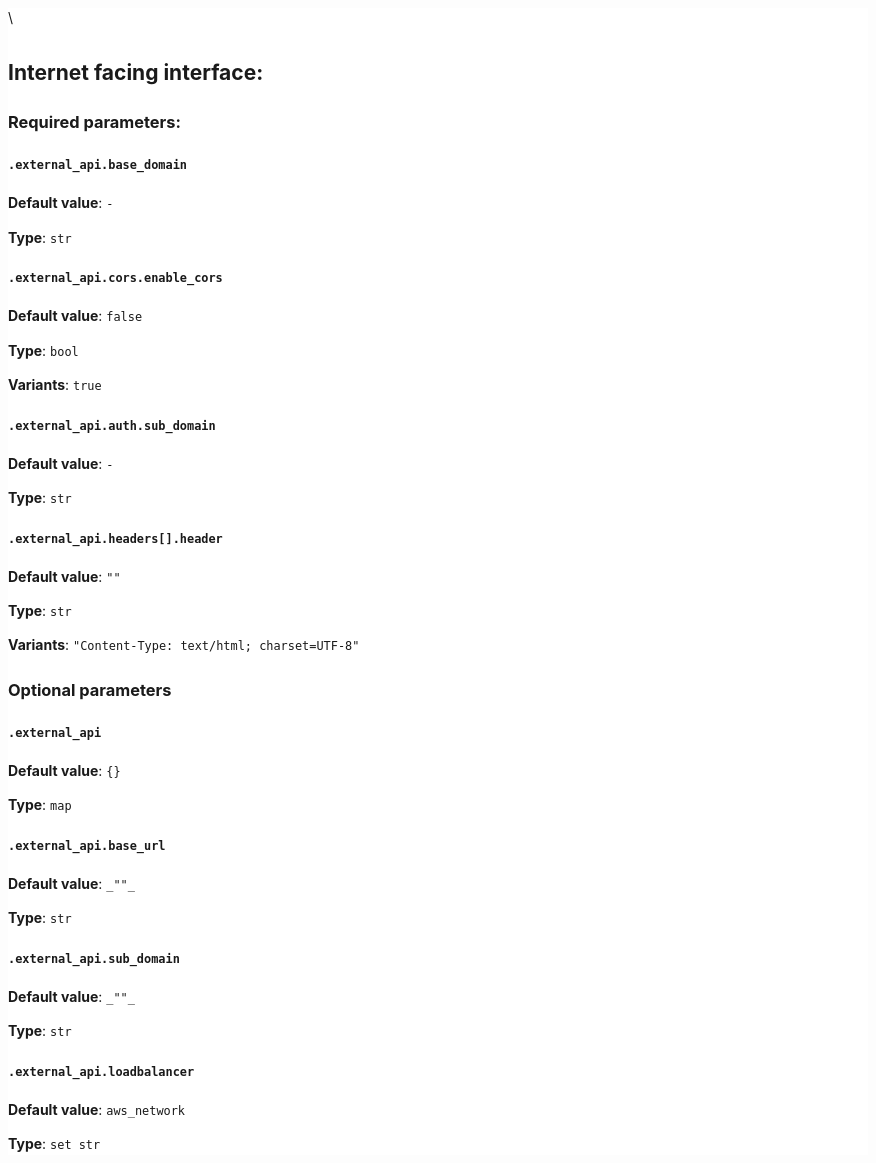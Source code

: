 \
## **Internet facing interface:**

### Required parameters:

#### `.external_api.base_domain`

**Default value**: `-`

**Type**: `str`

#### `.external_api.cors.enable_cors`

**Default value**: `false`

**Type**: `bool`

**Variants**: `true`

#### `.external_api.auth.sub_domain`

**Default value**: `-`

**Type**: `str`

#### `.external_api.headers[].header`

**Default value**: `""`

**Type**: `str`

**Variants**: `"Content-Type: text/html; charset=UTF-8"`

### Optional parameters
#### `.external_api`

**Default value**: `{}`

**Type**: `map`

#### `.external_api.base_url`

**Default value**: `_""_`

**Type**: `str`

#### `.external_api.sub_domain`

**Default value**: `_""_`

**Type**: `str`

#### `.external_api.loadbalancer`

**Default value**: `aws_network`

**Type**: `set str`

